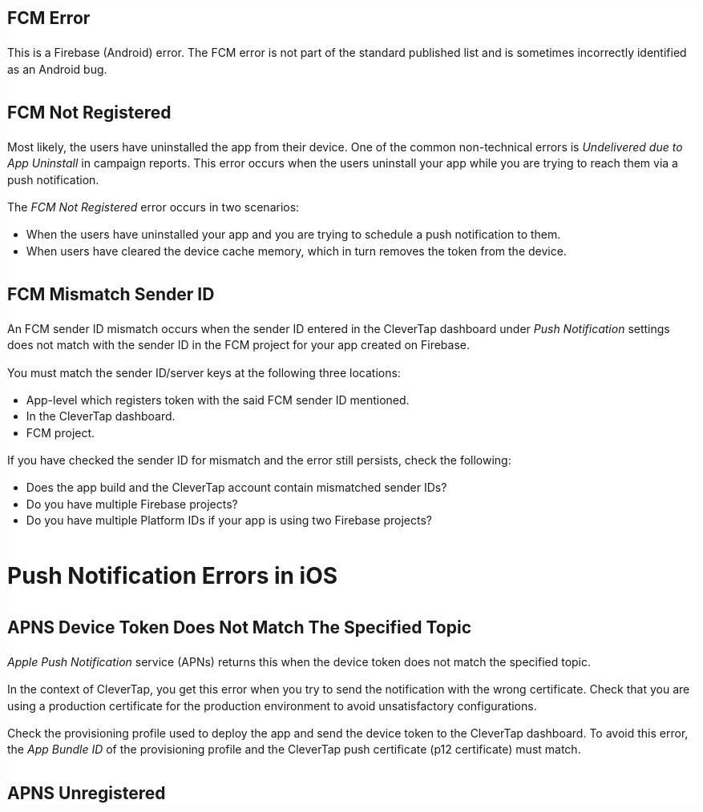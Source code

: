 ## FCM Error

This is a Firebase (Android) error. The FCM error is not part of the standard published list and is sometimes incorrectly identified as an Android bug.

## FCM Not Registered

Most likely, the users have uninstalled the app from their device. One of the common non-technical errors is _Undelivered due to App Uninstall_ in campaign reports. This error occurs when the users uninstall your app while you are trying to reach them via a push notification.

The _FCM Not Registered_ error occurs in two scenarios:

- When the users have uninstalled your app and you are trying to schedule a push notification to them.
- When users have cleared the device cache memory, which in turn removes the token from the device.

## FCM Mismatch Sender ID

An FCM sender ID mismatch occurs when the sender ID entered in the CleverTap dashboard under _Push Notification_ settings does not match with the sender ID in the FCM project for your app created on Firebase.

You must match the sender ID/server keys at the following three locations:

- App-level which registers token with the said FCM sender ID mentioned.
- In the CleverTap dashboard.
- FCM project.

If you have checked the sender ID for mismatch and the error still persists, check the following: 

- Does the app build and the CleverTap account contain mismatched sender IDs?
- Do you have multiple Firebase projects?
- Do you have multiple Platform IDs if your app is using two Firebase projects?

# Push Notification Errors in iOS

## APNS Device Token Does Not Match The Specified Topic 

_Apple Push Notification_ service (APNs) returns this when the device token does not match the specified topic.

In the context of CleverTap, you get this error when you try to send the notification with the wrong certificate. Check that you are using a production certificate for the production environment to avoid unsatisfactory configurations.

Check the provisioning profile used to deploy the app and send the device token to the CleverTap dashboard. To avoid this error, the _App Bundle ID_ of the provisioning profile and the CleverTap push certificate (p12 certificate) must match.

## APNS Unregistered
